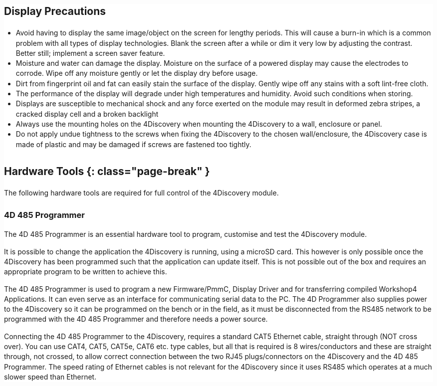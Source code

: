 ## Display Precautions

- Avoid having to display the same image/object on the screen for lengthy periods. This will cause a burn-in which is a common
problem with all types of display technologies. Blank the screen
after a while or dim it very low by adjusting the contrast. Better
still; implement a screen saver feature.
- Moisture and water can damage the display. Moisture on the surface
of a powered display may cause the electrodes to corrode. Wipe off
any moisture gently or let the display dry before usage.
- Dirt from fingerprint oil and fat can easily stain the surface of
the display. Gently wipe off any stains with a soft lint-free cloth.
- The performance of the display will degrade under high temperatures and humidity. Avoid such conditions when storing.
- Displays are susceptible to mechanical shock and any force exerted
on the module may result in deformed zebra stripes, a cracked
display cell and a broken backlight
- Always use the mounting holes on the 4Discovery when mounting the
4Discovery to a wall, enclosure or panel.
- Do not apply undue tightness to the screws when fixing the
4Discovery to the chosen wall/enclosure, the 4Discovery case is made
of plastic and may be damaged if screws are fastened too tightly.

## Hardware Tools {: class="page-break" }

The following hardware tools are required for full control of the
4Discovery module.

### 4D 485 Programmer

The 4D 485 Programmer is an essential hardware tool to program,
customise and test the 4Discovery module.

It is possible to change the application the 4Discovery is running,
using a microSD card. This however is only possible once the 4Discovery
has been programmed such that the application can update itself.
This is not possible out of the box and requires an appropriate program
to be written to achieve this.

The 4D 485 Programmer is used to program a new Firmware/PmmC, Display
Driver and for transferring compiled Workshop4 Applications. It can even
serve as an interface for communicating serial data to the PC. The 4D
Programmer also supplies power to the 4Discovery so it can be programmed
on the bench or in the field, as it must be disconnected from the RS485 network to be programmed with the 4D 485 Programmer and
therefore needs a power source.

Connecting the 4D 485 Programmer to the 4Discovery, requires a standard
CAT5 Ethernet cable, straight through (NOT cross over). You can use
CAT4, CAT5, CAT5e, CAT6 etc. type cables, but all that is required is 8
wires/conductors and these are straight through, not crossed, to allow
correct connection between the two RJ45 plugs/connectors on the
4Discovery and the 4D 485 Programmer. The speed rating of Ethernet
cables is not relevant for the 4Discovery since it uses
RS485 which operates at a much slower speed than Ethernet.
